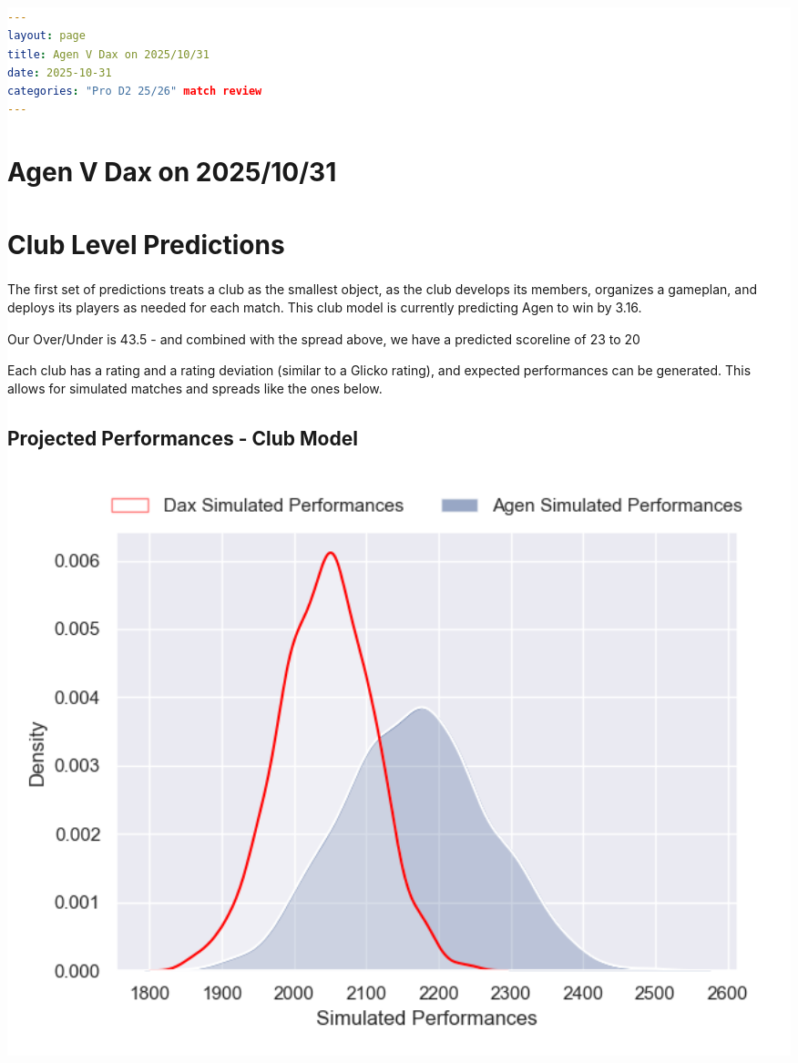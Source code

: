```yaml
---  
layout: page  
title: Agen V Dax on 2025/10/31  
date: 2025-10-31  
categories: "Pro D2 25/26" match review  
---
```

# Agen V Dax on 2025/10/31

# Club Level Predictions


The first set of predictions treats a club as the smallest object, as the club develops its members, organizes a gameplan, and deploys its players as needed for each match. This club model is currently predicting Agen to win by 3.16.

Our Over/Under is 43.5 - and combined with the spread above, we have a predicted scoreline of 23 to 20

Each club has a rating and a rating deviation (similar to a Glicko rating), and expected performances can be generated. This allows for simulated matches and spreads like the ones below.
## Projected Performances - Club Model


<p float="left">
<img src="../comp_files/plots/2025-10-31-Agen_V_Dax_performances.png" width="99%" />
</p>
